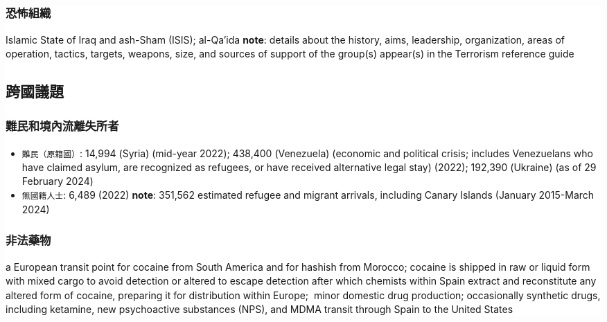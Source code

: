### 恐怖組織
Islamic State of Iraq and ash-Sham (ISIS); al-Qa’ida
**note**:  details about the history, aims, leadership, organization, areas of operation, tactics, targets, weapons, size, and sources of support of the group(s) appear(s) in the Terrorism reference guide

## 跨國議題

### 難民和境內流離失所者
- `難民（原籍國）`: 14,994 (Syria) (mid-year 2022); 438,400 (Venezuela) (economic and political crisis; includes Venezuelans who have claimed asylum, are recognized as refugees, or have received alternative legal stay) (2022); 192,390 (Ukraine) (as of 29 February 2024)
- `無國籍人士`: 6,489 (2022)
**note**: 351,562 estimated refugee and migrant arrivals, including Canary Islands (January 2015-March 2024)

### 非法藥物
a European transit point for cocaine from South America and for hashish from Morocco; cocaine is shipped in raw or liquid form with mixed cargo to avoid detection or altered to escape detection after which chemists within Spain extract and reconstitute any altered form of cocaine, preparing it for distribution within Europe;  minor domestic drug production; occasionally synthetic drugs, including ketamine, new psychoactive substances (NPS), and MDMA transit through Spain to the United States


